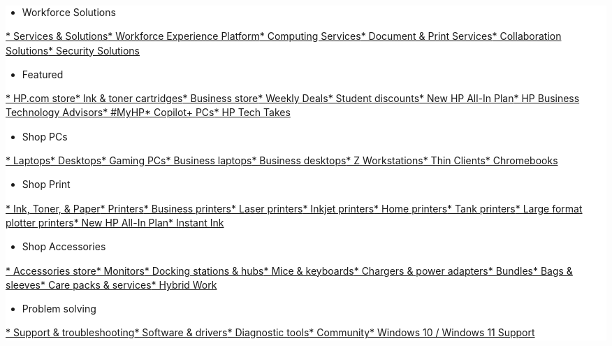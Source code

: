 * Workforce Solutions

[* Services & Solutions](https://www.hp.com/us-en/services/workforce-solutions.html)[* Workforce Experience Platform](https://www.hp.com/us-en/services/workforce-solutions/workforce-experience-platform.html)[* Computing Services](https://www.hp.com/us-en/services/workforce-solutions/workforce-computing.html)[* Document & Print Services](https://www.hp.com/us-en/services/workforce-solutions/document-printing.html)[* Collaboration Solutions](https://www.hp.com/us-en/services/workforce-solutions/communication-collaboration.html)[* Security Solutions](https://www.hp.com/us-en/services/workforce-solutions/workforce-security-solution.html)

* Featured

[* HP.com store](https://www.hp.com/us-en/shop)[* Ink & toner cartridges](https://www.hp.com/us-en/shop/cat/ink--toner---paper)[* Business store](https://www.hp.com/us-en/shop/cat/business-solutions)[* Weekly Deals](https://www.hp.com/us-en/shop/slp/weekly-deals)[* Student discounts](https://www.hp.com/us-en/shop/cv/hp-education)[* New HP All-In Plan](https://www.hp.com/us-en/all-in-plan/printers.html)[* HP Business Technology Advisors](https://www.hp.com/us-en/shop/cv/smallbusinessadvisor)[* #MyHP](https://www.hp.com/us-en/shop/cv/myhp-social-gallery)[* Copilot+ PCs](https://www.hp.com/us-en/shop/cv/copilot-plus-pcs)[* HP Tech Takes](https://www.hp.com/us-en/shop/tech-takes)

* Shop PCs

[* Laptops](https://www.hp.com/us-en/shop/cat/laptops)[* Desktops](https://www.hp.com/us-en/shop/cat/desktops)[* Gaming PCs](https://www.hp.com/us-en/shop/slp/hp-gaming)[* Business laptops](https://www.hp.com/us-en/shop/vwa/business-solutions/bizcat=Laptop)[* Business desktops](https://www.hp.com/us-en/shop/mlp/business-solutions/desktops-and-workstations)[* Z Workstations](https://www.hp.com/us-en/shop/mlp/business-solutions/workstations)[* Thin Clients](https://www.hp.com/us-en/shop/mlp/business-solutions/hp-thin-clients)[* Chromebooks](https://www.hp.com/us-en/shop/cv/hp-chromebooks)

* Shop Print

[* Ink, Toner, & Paper](https://www.hp.com/us-en/shop/cat/ink--toner---paper)[* Printers](https://hp.com/us-en/shop/cat/printers)[* Business printers](https://www.hp.com/us-en/shop/vwa/printers/prntbrnd=LaserJet,LaserJet-Tank,OfficeJet,Smart-Tank)[* Laser printers](https://www.hp.com/us-en/shop/vwa/printers/prnttyp=Laser)[* Inkjet printers](https://www.hp.com/us-en/shop/vwa/printers/prntbrnd=DeskJet,ENVY,OfficeJet,Smart-Tank,Tango)[* Home printers](https://www.hp.com/us-en/shop/vwa/printers/segm=Home)[* Tank printers](https://www.hp.com/us-en/shop/vwa/printers/prntbrnd=LaserJet-Tank,Smart-Tank)[* Large format plotter printers](https://www.hp.com/us-en/shop/slp/designjet-plotter-printers)[* New HP All-In Plan](https://www.hp.com/us-en/all-in-plan/printers.html)[* Instant Ink](https://www.hp.com/us-en/shop/cv/instantink)

* Shop Accessories

[* Accessories store](https://www.hp.com/us-en/shop/cat/accessories-88342--1)[* Monitors](https://www.hp.com/us-en/shop/vwa/accessories-88342--1/subcat=Monitors)[* Docking stations & hubs](https://www.hp.com/us-en/shop/vwa/accessories-88342--1/subcat=Workspace-Accessories;typeworkacc=Docking-Stations,USB-Hubs)[* Mice & keyboards](https://www.hp.com/us-en/shop/vwa/accessories-88342--1/subcat=Mice-Keyboards)[* Chargers & power adapters](https://www.hp.com/us-en/shop/vwa/accessories-88342--1/subcat=Chargers-Adapters)[* Bundles](https://www.hp.com/us-en/shop/vwa/accessories-88342--1/ordr=Bundles)[* Bags & sleeves](https://www.hp.com/us-en/shop/vwa/accessories-88342--1/subcat=Bags-Sleeves)[* Care packs & services](https://www.hp.com/us-en/shop/cat/care-packs-88343--1)[* Hybrid Work](https://www.hp.com/us-en/shop/cat/hybrid-work)

* Problem solving

[* Support & troubleshooting](https://support.hp.com/us-en)[* Software & drivers](https://support.hp.com/us-en/drivers)[* Diagnostic tools](https://support.hp.com/us-en/topic/diagnostics)[* Community](https://h30434.www3.hp.com/)[* Windows 10 / Windows 11 Support](https://support.hp.com/us-en/topic/windows-10-support-center)
